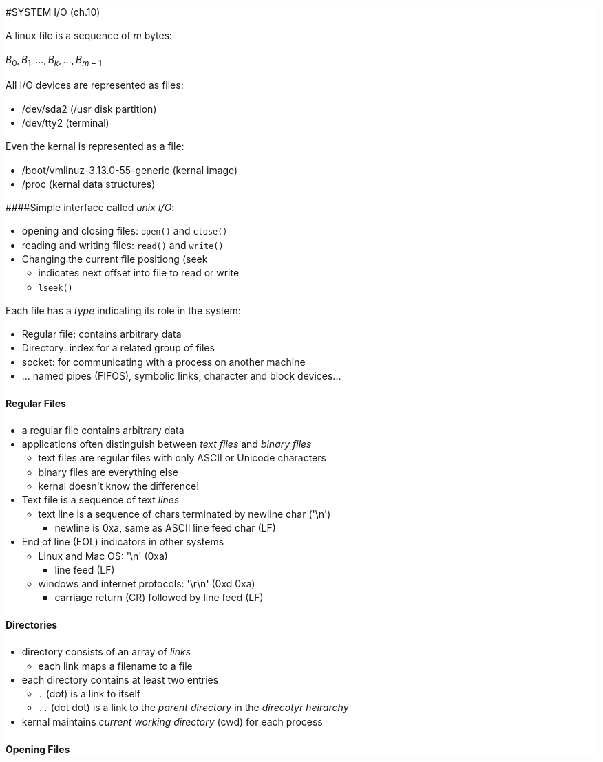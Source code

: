 #SYSTEM I/O (ch.10)

A linux file is a sequence of $m$ bytes:

$B_0, B_1,...,B_k,...,B_{m-1}$

All I/O devices are represented as files:

- /dev/sda2 (/usr disk partition)
- /dev/tty2 (terminal)

Even the kernal is represented as a file:

- /boot/vmlinuz-3.13.0-55-generic (kernal image)
- /proc (kernal data structures)

####Simple interface called *unix I/O*:

- opening and closing files: `open()` and `close()`
- reading and writing files: `read()` and `write()`
- Changing the current file positiong (seek
  - indicates next offset into file to read or write
  - `lseek()`

Each file has a *type* indicating its role in the system:

- Regular file: contains arbitrary data
- Directory: index for a related group of files
- socket: for communicating with a process on another machine
- ... named pipes (FIFOS), symbolic links, character and block devices...

#### Regular Files

- a regular file contains arbitrary data
- applications often distinguish between *text files* and *binary files*
  - text files are regular files with only ASCII or Unicode characters
  - binary files are everything else
  - kernal doesn't know the difference!
- Text file is a sequence of text *lines*
  - text line is a sequence of chars terminated by newline char ('\n')
    - newline is 0xa, same as ASCII line feed char (LF)
- End of line (EOL) indicators in other systems
  - Linux and Mac OS: '\n' (0xa)
    - line feed (LF)
  - windows and internet protocols: '\r\n' (0xd 0xa)
    - carriage return (CR) followed by line feed (LF)

#### Directories

- directory consists of an array of *links*
  - each link maps a filename to a file
- each directory contains at least two entries
  - `.` (dot) is a link to itself
  - `..` (dot dot) is a link to the *parent directory* in the *direcotyr heirarchy*
- kernal maintains *current working directory* (cwd) for each process

#### Opening Files
